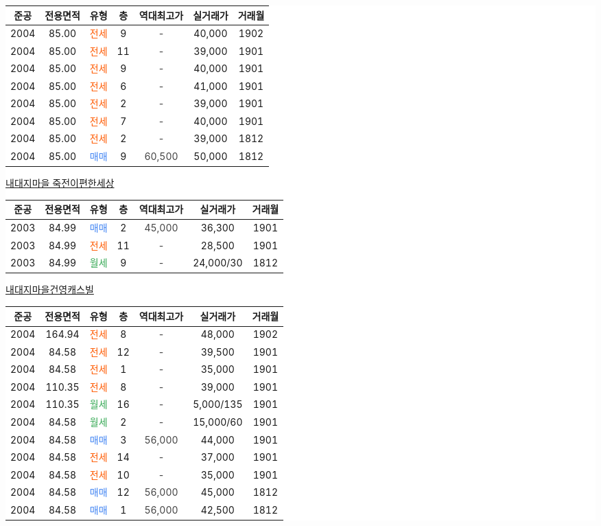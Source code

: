 |준공|전용면적|유형|층|역대최고가|실거래가|거래월|
|:---:|:---:|:---:|:---:|:---:|:---:|:---:|
|2004|85.00|<span style="color:#ff5a00">전세</span>|9|<span style="color:#444444">-</span>|40,000|1902|
|2004|85.00|<span style="color:#ff5a00">전세</span>|11|<span style="color:#444444">-</span>|39,000|1901|
|2004|85.00|<span style="color:#ff5a00">전세</span>|9|<span style="color:#444444">-</span>|40,000|1901|
|2004|85.00|<span style="color:#ff5a00">전세</span>|6|<span style="color:#444444">-</span>|41,000|1901|
|2004|85.00|<span style="color:#ff5a00">전세</span>|2|<span style="color:#444444">-</span>|39,000|1901|
|2004|85.00|<span style="color:#ff5a00">전세</span>|7|<span style="color:#444444">-</span>|40,000|1901|
|2004|85.00|<span style="color:#ff5a00">전세</span>|2|<span style="color:#444444">-</span>|39,000|1812|
|2004|85.00|<span style="color:#4285f3">매매</span>|9|<span style="color:#444444">60,500</span>|50,000|1812|


<script async src="//pagead2.googlesyndication.com/pagead/js/adsbygoogle.js"></script>

<ins class="adsbygoogle"
     style="display:block"
     data-ad-client="ca-pub-2446590836940007"
     data-ad-slot="1659523306"
     data-ad-format="auto"
     data-full-width-responsive="true"></ins>
<script>
(adsbygoogle = window.adsbygoogle || []).push({});
</script>


[내대지마을 죽전이편한세상](https://search.naver.com/search.naver?query=%EA%B2%BD%EA%B8%B0%EB%8F%84+%EC%9A%A9%EC%9D%B8%EC%8B%9C+%EC%88%98%EC%A7%80%EA%B5%AC+%EC%A3%BD%EC%A0%84%EB%8F%99+%EB%82%B4%EB%8C%80%EC%A7%80%EB%A7%88%EC%9D%84+%EC%A3%BD%EC%A0%84%EC%9D%B4%ED%8E%B8%ED%95%9C%EC%84%B8%EC%83%81)

|준공|전용면적|유형|층|역대최고가|실거래가|거래월|
|:---:|:---:|:---:|:---:|:---:|:---:|:---:|
|2003|84.99|<span style="color:#4285f3">매매</span>|2|<span style="color:#444444">45,000</span>|36,300|1901|
|2003|84.99|<span style="color:#ff5a00">전세</span>|11|<span style="color:#444444">-</span>|28,500|1901|
|2003|84.99|<span style="color:#34a853">월세</span>|9|<span style="color:#444444">-</span>|24,000/30|1812|

[내대지마을건영캐스빌](https://search.naver.com/search.naver?query=%EA%B2%BD%EA%B8%B0%EB%8F%84+%EC%9A%A9%EC%9D%B8%EC%8B%9C+%EC%88%98%EC%A7%80%EA%B5%AC+%EC%A3%BD%EC%A0%84%EB%8F%99+%EB%82%B4%EB%8C%80%EC%A7%80%EB%A7%88%EC%9D%84%EA%B1%B4%EC%98%81%EC%BA%90%EC%8A%A4%EB%B9%8C)

|준공|전용면적|유형|층|역대최고가|실거래가|거래월|
|:---:|:---:|:---:|:---:|:---:|:---:|:---:|
|2004|164.94|<span style="color:#ff5a00">전세</span>|8|<span style="color:#444444">-</span>|48,000|1902|
|2004|84.58|<span style="color:#ff5a00">전세</span>|12|<span style="color:#444444">-</span>|39,500|1901|
|2004|84.58|<span style="color:#ff5a00">전세</span>|1|<span style="color:#444444">-</span>|35,000|1901|
|2004|110.35|<span style="color:#ff5a00">전세</span>|8|<span style="color:#444444">-</span>|39,000|1901|
|2004|110.35|<span style="color:#34a853">월세</span>|16|<span style="color:#444444">-</span>|5,000/135|1901|
|2004|84.58|<span style="color:#34a853">월세</span>|2|<span style="color:#444444">-</span>|15,000/60|1901|
|2004|84.58|<span style="color:#4285f3">매매</span>|3|<span style="color:#444444">56,000</span>|44,000|1901|
|2004|84.58|<span style="color:#ff5a00">전세</span>|14|<span style="color:#444444">-</span>|37,000|1901|
|2004|84.58|<span style="color:#ff5a00">전세</span>|10|<span style="color:#444444">-</span>|35,000|1901|
|2004|84.58|<span style="color:#4285f3">매매</span>|12|<span style="color:#444444">56,000</span>|45,000|1812|
|2004|84.58|<span style="color:#4285f3">매매</span>|1|<span style="color:#444444">56,000</span>|42,500|1812|
